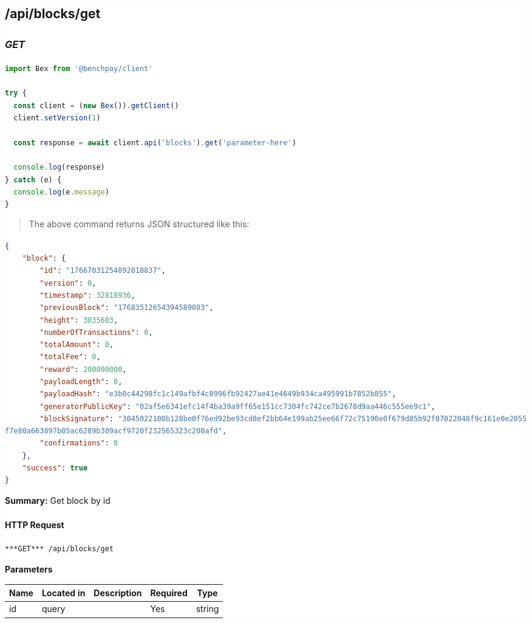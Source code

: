 ## /api/blocks/get
### ***GET***

```javascript
import Bex from '@benchpay/client'

try {
  const client = (new Bex()).getClient()
  client.setVersion(1)

  const response = await client.api('blocks').get('parameter-here')

  console.log(response)
} catch (e) {
  console.log(e.message)
}
```

> The above command returns JSON structured like this:

```json
{
    "block": {
        "id": "17667031254892018837",
        "version": 0,
        "timestamp": 32818936,
        "previousBlock": "17683512654394589083",
        "height": 3035603,
        "numberOfTransactions": 0,
        "totalAmount": 0,
        "totalFee": 0,
        "reward": 200000000,
        "payloadLength": 0,
        "payloadHash": "e3b0c44298fc1c149afbf4c8996fb92427ae41e4649b934ca495991b7852b855",
        "generatorPublicKey": "02af5e6341efc14f4ba39a9ff65e151cc7304fc742ce7b2678d9aa446c555ee9c1",
        "blockSignature": "3045022100b128be0f76ed92be93cd8ef2bb64e199ab25ee66f72c75190e0f679d85b92f07022048f9c161e0e2055f7e80a663897b05ac6289b309acf9720f232565323c200afd",
        "confirmations": 8
    },
    "success": true
}
```

**Summary:** Get block by id

#### HTTP Request
`***GET*** /api/blocks/get`

**Parameters**

| Name | Located in | Description | Required | Type |
| ---- | ---------- | ----------- | -------- | ---- |
| id | query |  | Yes | string |
